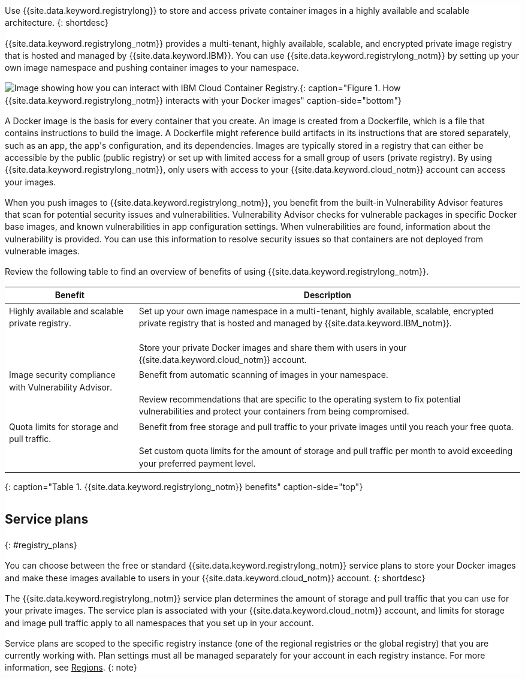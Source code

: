 Use {{site.data.keyword.registrylong}} to store and access private container images in a highly available and scalable architecture.
{: shortdesc}

{{site.data.keyword.registrylong_notm}} provides a multi-tenant, highly available, scalable, and encrypted private image registry that is hosted and managed by {{site.data.keyword.IBM}}. You can use {{site.data.keyword.registrylong_notm}} by setting up your own image namespace and pushing container images to your namespace.

![Image showing how you can interact with IBM Cloud Container Registry.](images/registry_architecture1.svg "Image showing how you can interact with {{site.data.keyword.registrylong_notm}}. {{site.data.keyword.registrylong_notm}} contains both private and public repositories, and APIs to interact with the service. Your local Docker client can pull and push images to and from your private repositories in the registry, and can pull public repositories. The {{site.data.keyword.cloud_notm}} web UI (console) interacts with the {{site.data.keyword.registrylong_notm}} API to list images. The {{site.data.keyword.registrylong_notm}} CLI interacts with the API to list, create, inspect, and remove images, as well as other administrative functions. Your local Docker client can also pull and push images from your local image store to other registries."){: caption="Figure 1. How {{site.data.keyword.registrylong_notm}} interacts with your Docker images" caption-side="bottom"}

A Docker image is the basis for every container that you create. An image is created from a Dockerfile, which is a file that contains instructions to build the image. A Dockerfile might reference build artifacts in its instructions that are stored separately, such as an app, the app's configuration, and its dependencies. Images are typically stored in a registry that can either be accessible by the public (public registry) or set up with limited access for a small group of users (private registry). By using {{site.data.keyword.registrylong_notm}}, only users with access to your {{site.data.keyword.cloud_notm}} account can access your images.

When you push images to {{site.data.keyword.registrylong_notm}}, you benefit from the built-in Vulnerability Advisor features that scan for potential security issues and vulnerabilities. Vulnerability Advisor checks for vulnerable packages in specific Docker base images, and known vulnerabilities in app configuration settings. When vulnerabilities are found, information about the vulnerability is provided. You can use this information to resolve security issues so that containers are not deployed from vulnerable images.

Review the following table to find an overview of benefits of using {{site.data.keyword.registrylong_notm}}.

| Benefit | Description |
|---------|-------------|
| Highly available and scalable private registry. | Set up your own image namespace in a multi-tenant, highly available, scalable, encrypted private registry that is hosted and managed by {{site.data.keyword.IBM_notm}}.<br/><br/>Store your private Docker images and share them with users in your {{site.data.keyword.cloud_notm}} account. |
| Image security compliance with Vulnerability Advisor. | Benefit from automatic scanning of images in your namespace.<br/><br/>Review recommendations that are specific to the operating system to fix potential vulnerabilities and protect your containers from being compromised. |
| Quota limits for storage and pull traffic. | Benefit from free storage and pull traffic to your private images until you reach your free quota.<br/><br/>Set custom quota limits for the amount of storage and pull traffic per month to avoid exceeding your preferred payment level. |
{: caption="Table 1. {{site.data.keyword.registrylong_notm}} benefits" caption-side="top"}

## Service plans
{: #registry_plans}

You can choose between the free or standard {{site.data.keyword.registrylong_notm}} service plans to store your Docker images and make these images available to users in your {{site.data.keyword.cloud_notm}} account.
{: shortdesc}

The {{site.data.keyword.registrylong_notm}} service plan determines the amount of storage and pull traffic that you can use for your private images. The service plan is associated with your {{site.data.keyword.cloud_notm}} account, and limits for storage and image pull traffic apply to all namespaces that you set up in your account.

Service plans are scoped to the specific registry instance (one of the regional registries or the global registry) that you are currently working with. Plan settings must all be managed separately for your account in each registry instance. For more information, see [Regions](#registry_regions).
{: note}
